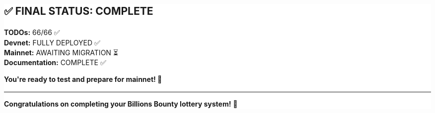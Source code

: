 
## ✅ **FINAL STATUS: COMPLETE**

**TODOs:** 66/66 ✅  
**Devnet:** FULLY DEPLOYED ✅  
**Mainnet:** AWAITING MIGRATION ⏳  
**Documentation:** COMPLETE ✅

**You're ready to test and prepare for mainnet! 🎉**

---

**Congratulations on completing your Billions Bounty lottery system!** 🎊


